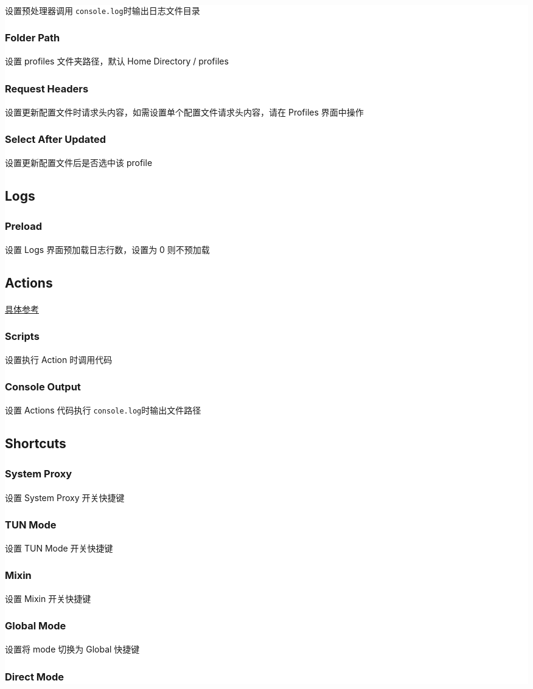 设置预处理器调用 `console.log`时输出日志文件目录

### Folder Path

设置 profiles 文件夹路径，默认 Home Directory / profiles

### Request Headers

设置更新配置文件时请求头内容，如需设置单个配置文件请求头内容，请在 Profiles 界面中操作

### Select After Updated

设置更新配置文件后是否选中该 profile

## Logs

### Preload

设置 Logs 界面预加载日志行数，设置为 0 则不预加载

## Actions

[具体参考](../actions.md)

### Scripts

设置执行 Action 时调用代码

### Console Output

设置 Actions 代码执行 `console.log`时输出文件路径

## Shortcuts

### System Proxy

设置 System Proxy 开关快捷键

### TUN Mode

设置 TUN Mode 开关快捷键

### Mixin

设置 Mixin 开关快捷键

### Global Mode

设置将 mode 切换为 Global 快捷键

### Direct Mode
